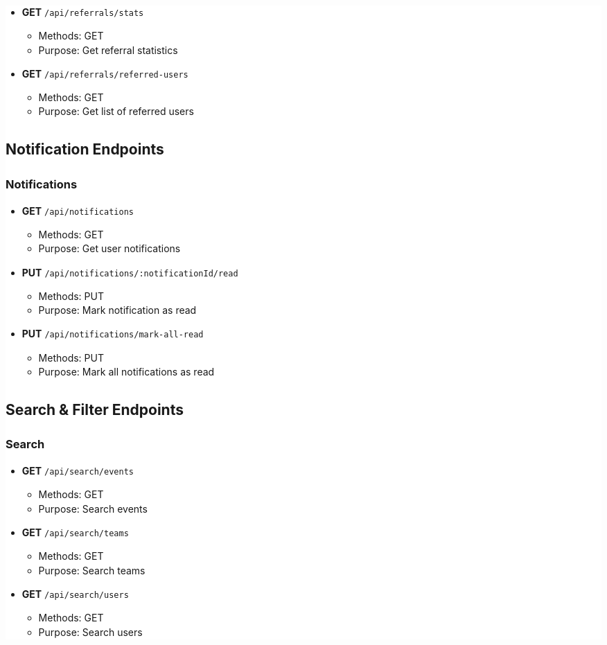 - **GET** `/api/referrals/stats`
  - Methods: GET
  - Purpose: Get referral statistics

- **GET** `/api/referrals/referred-users`
  - Methods: GET
  - Purpose: Get list of referred users

## Notification Endpoints

### Notifications
- **GET** `/api/notifications`
  - Methods: GET
  - Purpose: Get user notifications

- **PUT** `/api/notifications/:notificationId/read`
  - Methods: PUT
  - Purpose: Mark notification as read

- **PUT** `/api/notifications/mark-all-read`
  - Methods: PUT
  - Purpose: Mark all notifications as read

## Search & Filter Endpoints

### Search
- **GET** `/api/search/events`
  - Methods: GET
  - Purpose: Search events

- **GET** `/api/search/teams`
  - Methods: GET
  - Purpose: Search teams

- **GET** `/api/search/users`
  - Methods: GET
  - Purpose: Search users
